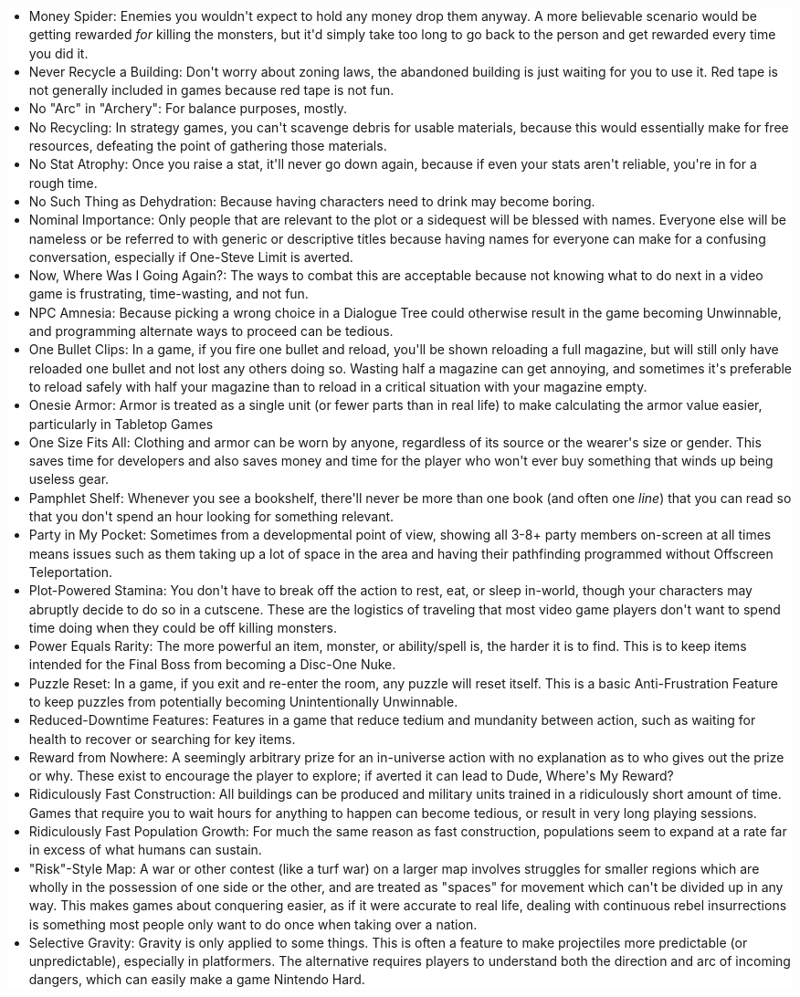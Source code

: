 -   Money Spider: Enemies you wouldn't expect to hold any money drop them anyway. A more believable scenario would be getting rewarded _for_ killing the monsters, but it'd simply take too long to go back to the person and get rewarded every time you did it.
-   Never Recycle a Building: Don't worry about zoning laws, the abandoned building is just waiting for you to use it. Red tape is not generally included in games because red tape is not fun.
-   No "Arc" in "Archery": For balance purposes, mostly.
-   No Recycling: In strategy games, you can't scavenge debris for usable materials, because this would essentially make for free resources, defeating the point of gathering those materials.
-   No Stat Atrophy: Once you raise a stat, it'll never go down again, because if even your stats aren't reliable, you're in for a rough time.
-   No Such Thing as Dehydration: Because having characters need to drink may become boring.
-   Nominal Importance: Only people that are relevant to the plot or a sidequest will be blessed with names. Everyone else will be nameless or be referred to with generic or descriptive titles because having names for everyone can make for a confusing conversation, especially if One-Steve Limit is averted.
-   Now, Where Was I Going Again?: The ways to combat this are acceptable because not knowing what to do next in a video game is frustrating, time-wasting, and not fun.
-   NPC Amnesia: Because picking a wrong choice in a Dialogue Tree could otherwise result in the game becoming Unwinnable, and programming alternate ways to proceed can be tedious.
-   One Bullet Clips: In a game, if you fire one bullet and reload, you'll be shown reloading a full magazine, but will still only have reloaded one bullet and not lost any others doing so. Wasting half a magazine can get annoying, and sometimes it's preferable to reload safely with half your magazine than to reload in a critical situation with your magazine empty.
-   Onesie Armor: Armor is treated as a single unit (or fewer parts than in real life) to make calculating the armor value easier, particularly in Tabletop Games
-   One Size Fits All: Clothing and armor can be worn by anyone, regardless of its source or the wearer's size or gender. This saves time for developers and also saves money and time for the player who won't ever buy something that winds up being useless gear.
-   Pamphlet Shelf: Whenever you see a bookshelf, there'll never be more than one book (and often one _line_) that you can read so that you don't spend an hour looking for something relevant.
-   Party in My Pocket: Sometimes from a developmental point of view, showing all 3-8+ party members on-screen at all times means issues such as them taking up a lot of space in the area and having their pathfinding programmed without Offscreen Teleportation.
-   Plot-Powered Stamina: You don't have to break off the action to rest, eat, or sleep in-world, though your characters may abruptly decide to do so in a cutscene. These are the logistics of traveling that most video game players don't want to spend time doing when they could be off killing monsters.
-   Power Equals Rarity: The more powerful an item, monster, or ability/spell is, the harder it is to find. This is to keep items intended for the Final Boss from becoming a Disc-One Nuke.
-   Puzzle Reset: In a game, if you exit and re-enter the room, any puzzle will reset itself. This is a basic Anti-Frustration Feature to keep puzzles from potentially becoming Unintentionally Unwinnable.
-   Reduced-Downtime Features: Features in a game that reduce tedium and mundanity between action, such as waiting for health to recover or searching for key items.
-   Reward from Nowhere: A seemingly arbitrary prize for an in-universe action with no explanation as to who gives out the prize or why. These exist to encourage the player to explore; if averted it can lead to Dude, Where's My Reward?
-   Ridiculously Fast Construction: All buildings can be produced and military units trained in a ridiculously short amount of time. Games that require you to wait hours for anything to happen can become tedious, or result in very long playing sessions.
-   Ridiculously Fast Population Growth: For much the same reason as fast construction, populations seem to expand at a rate far in excess of what humans can sustain.
-   "Risk"-Style Map: A war or other contest (like a turf war) on a larger map involves struggles for smaller regions which are wholly in the possession of one side or the other, and are treated as "spaces" for movement which can't be divided up in any way. This makes games about conquering easier, as if it were accurate to real life, dealing with continuous rebel insurrections is something most people only want to do once when taking over a nation.
-   Selective Gravity: Gravity is only applied to some things. This is often a feature to make projectiles more predictable (or unpredictable), especially in platformers. The alternative requires players to understand both the direction and arc of incoming dangers, which can easily make a game Nintendo Hard.